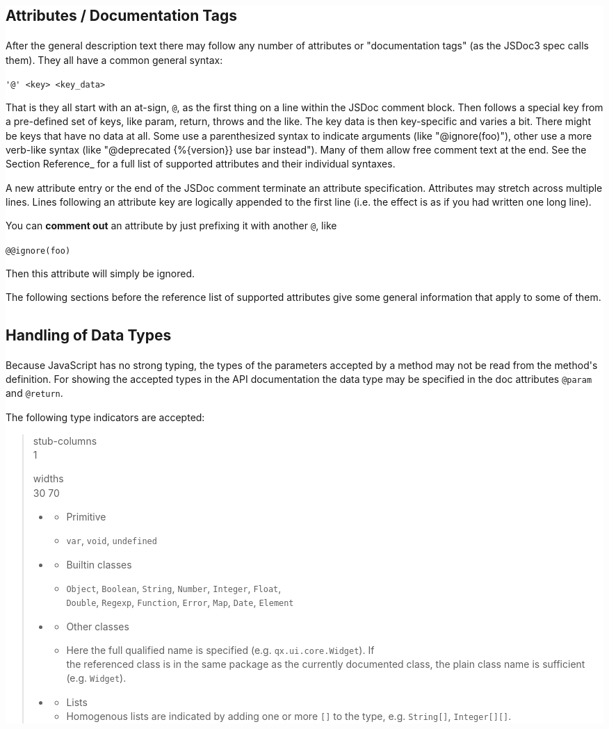 Attributes / Documentation Tags
-------------------------------

After the general description text there may follow any number of attributes or "documentation tags" (as the JSDoc3 spec calls them). They all have a common general syntax:

    '@' <key> <key_data>

That is they all start with an at-sign, `@`, as the first thing on a line within the JSDoc comment block. Then follows a special key from a pre-defined set of keys, like param, return, throws and the like. The key data is then key-specific and varies a bit. There might be keys that have no data at all. Some use a parenthesized syntax to indicate arguments (like "@ignore(foo)"), other use a more verb-like syntax (like "@deprecated {%{version}} use bar
instead"). Many of them allow free comment text at the end. See the Section
Reference\_ for a full list of supported attributes and their individual syntaxes.

A new attribute entry or the end of the JSDoc comment terminate an attribute specification. Attributes may stretch across multiple lines. Lines following an attribute key are logically appended to the first line (i.e. the effect is as if you had written one long line).

You can **comment out** an attribute by just prefixing it with another `@`, like

    @@ignore(foo)

Then this attribute will simply be ignored.

The following sections before the reference list of supported attributes give some general information that apply to some of them.

Handling of Data Types
----------------------

Because JavaScript has no strong typing, the types of the parameters accepted by a method may not be read from the method's definition. For showing the accepted types in the API documentation the data type may be specified in the doc attributes `@param` and `@return`.

The following type indicators are accepted:

> stub-columns  
> 1
>
> widths  
> 30 70
>
> -   -   Primitive
>
>     - `var`, `void`, `undefined`
> -   -   Builtin classes
>
>     - `Object`, `Boolean`, `String`, `Number`, `Integer`, `Float`,  
>     `Double`, `Regexp`, `Function`, `Error`, `Map`, `Date`, `Element`
>
> -   -   Other classes
>
>     - Here the full qualified name is specified (e.g. `qx.ui.core.Widget`). If  
>     the referenced class is in the same package as the currently documented class, the plain class name is sufficient (e.g. `Widget`).
>
> -   -   Lists
>     -   Homogenous lists are indicated by adding one or more `[]` to the type, e.g. `String[]`, `Integer[][]`.

